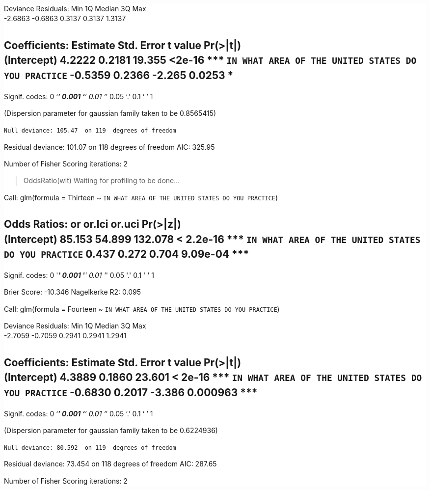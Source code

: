 Deviance Residuals: 
    Min       1Q   Median       3Q      Max  
-2.6863  -0.6863   0.3137   0.3137   1.3137  

Coefficients:
                                                    Estimate Std. Error t value Pr(>|t|)    
(Intercept)                                           4.2222     0.2181  19.355   <2e-16 ***
`IN WHAT AREA OF THE UNITED STATES DO YOU PRACTICE`  -0.5359     0.2366  -2.265   0.0253 *  
---
Signif. codes:  0 ‘***’ 0.001 ‘**’ 0.01 ‘*’ 0.05 ‘.’ 0.1 ‘ ’ 1

(Dispersion parameter for gaussian family taken to be 0.8565415)

    Null deviance: 105.47  on 119  degrees of freedom
Residual deviance: 101.07  on 118  degrees of freedom
AIC: 325.95

Number of Fisher Scoring iterations: 2



> OddsRatio(wit)
Waiting for profiling to be done...

Call:
glm(formula = Thirteen ~ `IN WHAT AREA OF THE UNITED STATES DO YOU PRACTICE`)

Odds Ratios:
                                                        or or.lci  or.uci  Pr(>|z|)    
(Intercept)                                         85.153 54.899 132.078 < 2.2e-16 ***
`IN WHAT AREA OF THE UNITED STATES DO YOU PRACTICE`  0.437  0.272   0.704  9.09e-04 ***
---
Signif. codes:  0 '***' 0.001 '**' 0.01 '*' 0.05 '.' 0.1 ' ' 1 

Brier Score: -10.346     Nagelkerke R2: 0.095

Call:
glm(formula = Fourteen ~ `IN WHAT AREA OF THE UNITED STATES DO YOU PRACTICE`)

Deviance Residuals: 
    Min       1Q   Median       3Q      Max  
-2.7059  -0.7059   0.2941   0.2941   1.2941  

Coefficients:
                                                    Estimate Std. Error t value Pr(>|t|)    
(Intercept)                                           4.3889     0.1860  23.601  < 2e-16 ***
`IN WHAT AREA OF THE UNITED STATES DO YOU PRACTICE`  -0.6830     0.2017  -3.386 0.000963 ***
---
Signif. codes:  0 ‘***’ 0.001 ‘**’ 0.01 ‘*’ 0.05 ‘.’ 0.1 ‘ ’ 1

(Dispersion parameter for gaussian family taken to be 0.6224936)

    Null deviance: 80.592  on 119  degrees of freedom
Residual deviance: 73.454  on 118  degrees of freedom
AIC: 287.65

Number of Fisher Scoring iterations: 2
